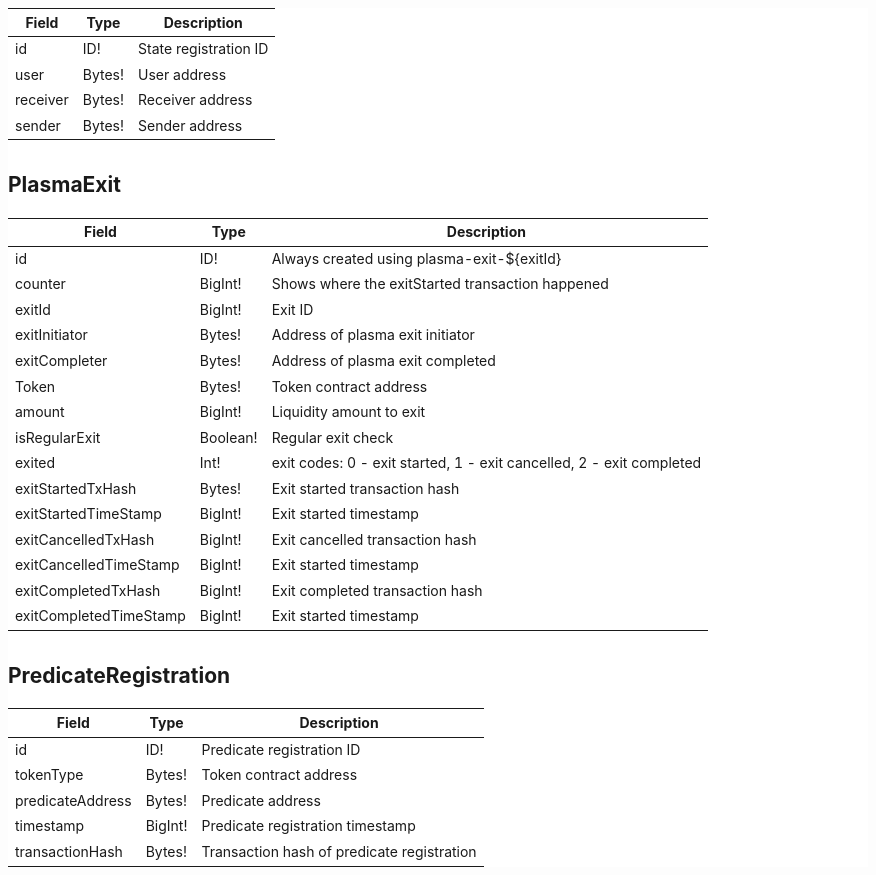 | Field    | Type   | Description           |
| -------- | ------ | --------------------- |
| id       | ID!    | State registration ID |
| user     | Bytes! | User address          |
| receiver | Bytes! | Receiver address      |
| sender   | Bytes! | Sender address        |

## PlasmaExit

| Field                  | Type     | Description                                                          |
| ---------------------- | -------- | -------------------------------------------------------------------- |
| id                     | ID!      | Always created using plasma-exit-\${exitId}                          |
| counter                | BigInt!  | Shows where the exitStarted transaction happened                     |
| exitId                 | BigInt!  | Exit ID                                                              |
| exitInitiator          | Bytes!   | Address of plasma exit initiator                                     |
| exitCompleter          | Bytes!   | Address of plasma exit completed                                     |
| Token                  | Bytes!   | Token contract address                                               |
| amount                 | BigInt!  | Liquidity amount to exit                                             |
| isRegularExit          | Boolean! | Regular exit check                                                   |
| exited                 | Int!     | exit codes: 0 - exit started, 1 - exit cancelled, 2 - exit completed |
| exitStartedTxHash      | Bytes!   | Exit started transaction hash                                        |
| exitStartedTimeStamp   | BigInt!  | Exit started timestamp                                               |
| exitCancelledTxHash    | BigInt!  | Exit cancelled transaction hash                                      |
| exitCancelledTimeStamp | BigInt!  | Exit started timestamp                                               |
| exitCompletedTxHash    | BigInt!  | Exit completed transaction hash                                      |
| exitCompletedTimeStamp | BigInt!  | Exit started timestamp                                               |

## PredicateRegistration

| Field            | Type    | Description                                |
| ---------------- | ------- | ------------------------------------------ |
| id               | ID!     | Predicate registration ID                  |
| tokenType        | Bytes!  | Token contract address                     |
| predicateAddress | Bytes!  | Predicate address                          |
| timestamp        | BigInt! | Predicate registration timestamp           |
| transactionHash  | Bytes!  | Transaction hash of predicate registration |
